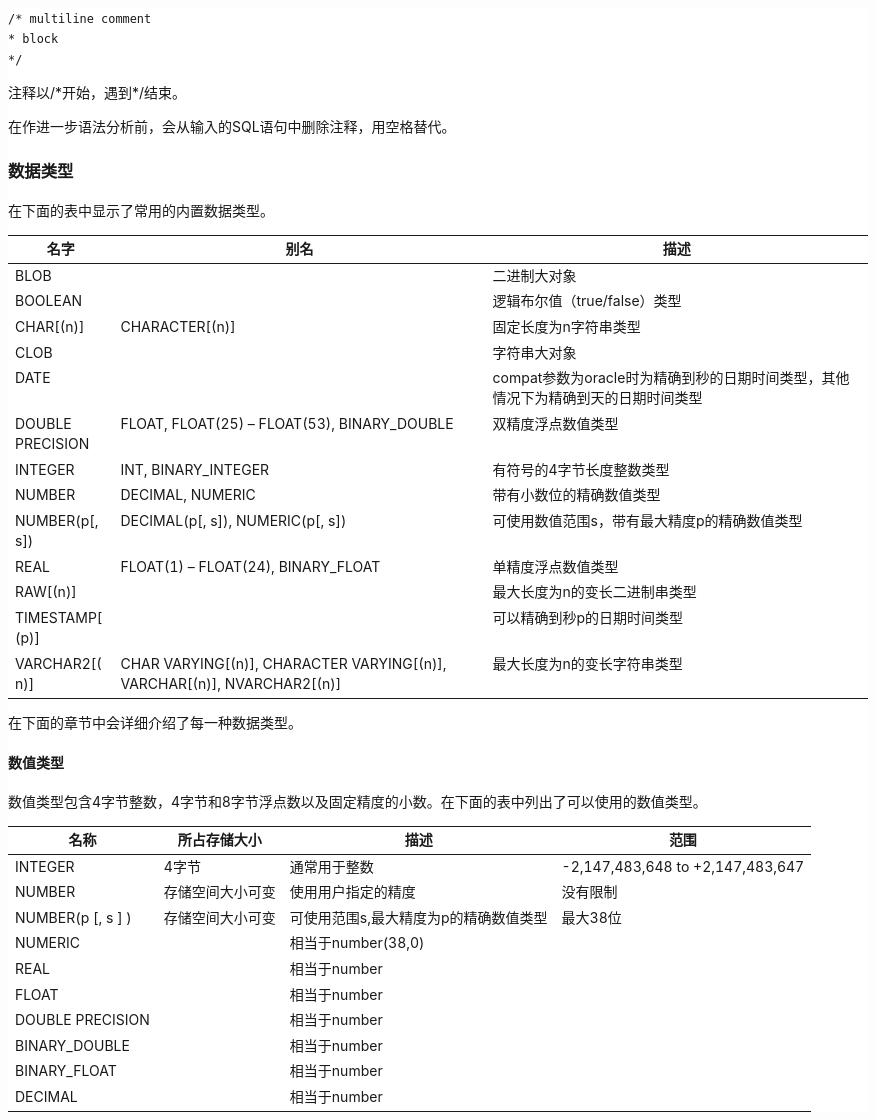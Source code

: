```
/* multiline comment
* block
*/
```


注释以/\*开始，遇到\*/结束。

在作进一步语法分析前，会从输入的SQL语句中删除注释，用空格替代。

### **数据类型**

在下面的表中显示了常用的内置数据类型。

| 名字             | 别名                                                                     | 描述                                                                             |
|------------------|--------------------------------------------------------------------------|----------------------------------------------------------------------------------|
| BLOB             |                                                                          | 二进制大对象                                                                     |
| BOOLEAN          |                                                                          | 逻辑布尔值（true/false）类型                                                     |
| CHAR[(n)]        | CHARACTER[(n)]                                                           | 固定长度为n字符串类型                                                            |
| CLOB             |                                                                          | 字符串大对象                                                                     |
| DATE             |                                                                          | compat参数为oracle时为精确到秒的日期时间类型，其他情况下为精确到天的日期时间类型 |
| DOUBLE PRECISION | FLOAT, FLOAT(25) – FLOAT(53), BINARY_DOUBLE                              | 双精度浮点数值类型                                                               |
| INTEGER          | INT, BINARY_INTEGER                                                      | 有符号的4字节长度整数类型                                                        |
| NUMBER           | DECIMAL, NUMERIC                                                         | 带有小数位的精确数值类型                                                         |
| NUMBER(p[, s])   | DECIMAL(p[, s]),  NUMERIC(p[, s])                                        | 可使用数值范围s，带有最大精度p的精确数值类型                                     |
| REAL             | FLOAT(1) – FLOAT(24), BINARY_FLOAT                                       | 单精度浮点数值类型                                                               |
| RAW[(n)]         |                                                                          | 最大长度为n的变长二进制串类型                                                    |
| TIMESTAMP[(p)]   |                                                                          | 可以精确到秒p的日期时间类型                                                      |
| VARCHAR2[(n)]    | CHAR VARYING[(n)], CHARACTER VARYING[(n)], VARCHAR[(n)],  NVARCHAR2[(n)] | 最大长度为n的变长字符串类型                                                      |

在下面的章节中会详细介绍了每一种数据类型。

#### 数值类型

数值类型包含4字节整数，4字节和8字节浮点数以及固定精度的小数。在下面的表中列出了可以使用的数值类型。

| 名称              | 所占存储大小     | 描述                                  | 范围                              |
|-------------------|------------------|---------------------------------------|-----------------------------------|
| INTEGER           | 4字节            | 通常用于整数                          | \-2,147,483,648 to +2,147,483,647 |
| NUMBER            | 存储空间大小可变 | 使用用户指定的精度                    | 没有限制                          |
| NUMBER(p [, s ] ) | 存储空间大小可变 | 可使用范围s,最大精度为p的精确数值类型 | 最大38位                          |
| NUMERIC           |                  | 相当于number(38,0)                    |                                   |
| REAL              |                  | 相当于number                          |                                   |
| FLOAT             |                  | 相当于number                          |                                   |
| DOUBLE PRECISION  |                  | 相当于number                          |                                   |
| BINARY_DOUBLE     |                  | 相当于number                          |                                   |
| BINARY_FLOAT      |                  | 相当于number                          |                                   |
| DECIMAL           |                  | 相当于number                          |                                   |
